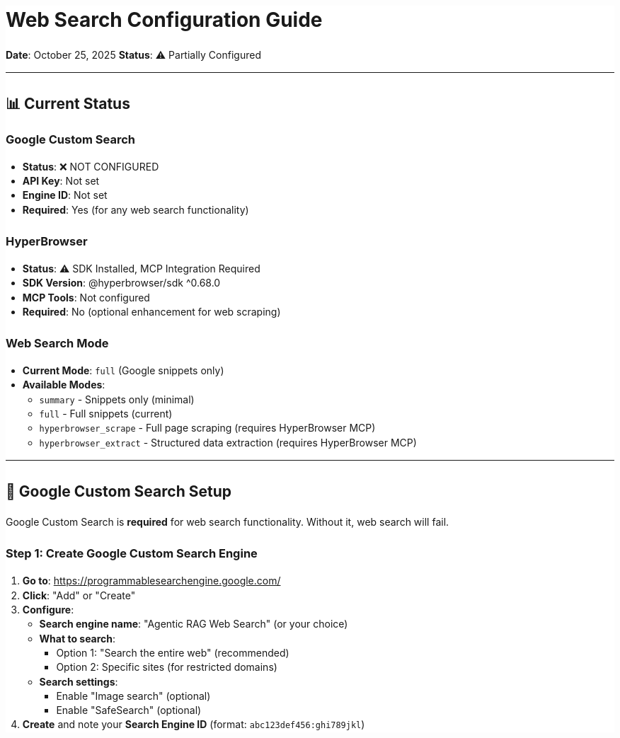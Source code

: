 # Web Search Configuration Guide

**Date**: October 25, 2025
**Status**: ⚠️ Partially Configured

---

## 📊 Current Status

### Google Custom Search

- **Status**: ❌ NOT CONFIGURED
- **API Key**: Not set
- **Engine ID**: Not set
- **Required**: Yes (for any web search functionality)

### HyperBrowser

- **Status**: ⚠️ SDK Installed, MCP Integration Required
- **SDK Version**: @hyperbrowser/sdk ^0.68.0
- **MCP Tools**: Not configured
- **Required**: No (optional enhancement for web scraping)

### Web Search Mode

- **Current Mode**: `full` (Google snippets only)
- **Available Modes**:
  - `summary` - Snippets only (minimal)
  - `full` - Full snippets (current)
  - `hyperbrowser_scrape` - Full page scraping (requires HyperBrowser MCP)
  - `hyperbrowser_extract` - Structured data extraction (requires HyperBrowser MCP)

---

## 🔧 Google Custom Search Setup

Google Custom Search is **required** for web search functionality. Without it, web search will fail.

### Step 1: Create Google Custom Search Engine

1. **Go to**: https://programmablesearchengine.google.com/
2. **Click**: "Add" or "Create"
3. **Configure**:
   - **Search engine name**: "Agentic RAG Web Search" (or your choice)
   - **What to search**:
     - Option 1: "Search the entire web" (recommended)
     - Option 2: Specific sites (for restricted domains)
   - **Search settings**:
     - Enable "Image search" (optional)
     - Enable "SafeSearch" (optional)
4. **Create** and note your **Search Engine ID** (format: `abc123def456:ghi789jkl`)

